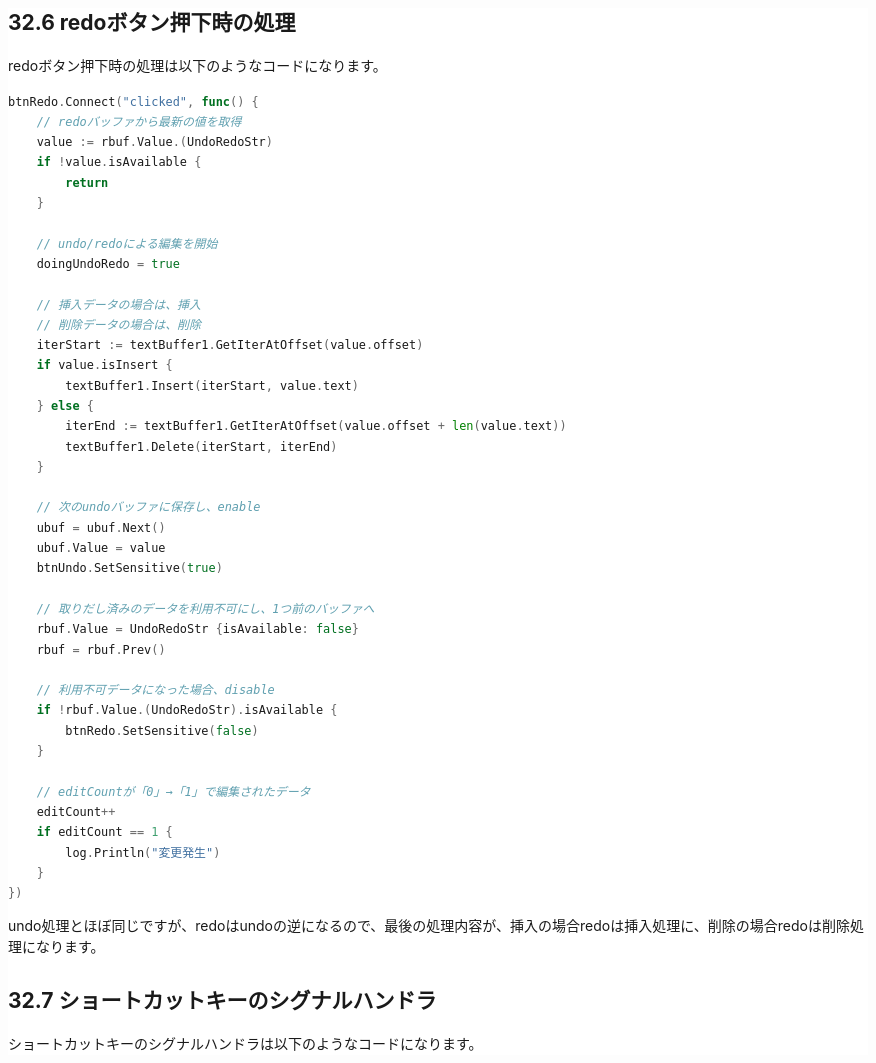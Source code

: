 ## 32.6 redoボタン押下時の処理  

redoボタン押下時の処理は以下のようなコードになります。  

```go
btnRedo.Connect("clicked", func() {
	// redoバッファから最新の値を取得
	value := rbuf.Value.(UndoRedoStr)
	if !value.isAvailable {
		return
	}
	
	// undo/redoによる編集を開始
	doingUndoRedo = true
	
	// 挿入データの場合は、挿入
	// 削除データの場合は、削除
	iterStart := textBuffer1.GetIterAtOffset(value.offset)
	if value.isInsert {
		textBuffer1.Insert(iterStart, value.text)
	} else {
		iterEnd := textBuffer1.GetIterAtOffset(value.offset + len(value.text))
		textBuffer1.Delete(iterStart, iterEnd)
	}
	
	// 次のundoバッファに保存し、enable
	ubuf = ubuf.Next()
	ubuf.Value = value
	btnUndo.SetSensitive(true)
	
	// 取りだし済みのデータを利用不可にし、1つ前のバッファへ
	rbuf.Value = UndoRedoStr {isAvailable: false}
	rbuf = rbuf.Prev()
	
	// 利用不可データになった場合、disable
	if !rbuf.Value.(UndoRedoStr).isAvailable {
		btnRedo.SetSensitive(false)
	}
	
	// editCountが「0」→「1」で編集されたデータ
	editCount++
	if editCount == 1 {
		log.Println("変更発生")
	}
})
```

undo処理とほぼ同じですが、redoはundoの逆になるので、最後の処理内容が、挿入の場合redoは挿入処理に、削除の場合redoは削除処理になります。  

## 32.7 ショートカットキーのシグナルハンドラ

ショートカットキーのシグナルハンドラは以下のようなコードになります。  
